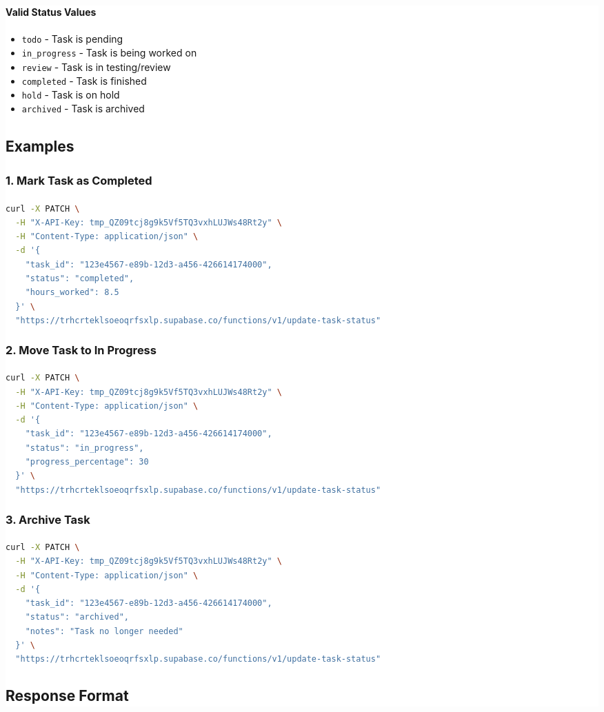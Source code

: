 #### Valid Status Values
- `todo` - Task is pending
- `in_progress` - Task is being worked on
- `review` - Task is in testing/review
- `completed` - Task is finished
- `hold` - Task is on hold
- `archived` - Task is archived

## Examples

### 1. Mark Task as Completed
```bash
curl -X PATCH \
  -H "X-API-Key: tmp_QZ09tcj8g9k5Vf5TQ3vxhLUJWs48Rt2y" \
  -H "Content-Type: application/json" \
  -d '{
    "task_id": "123e4567-e89b-12d3-a456-426614174000",
    "status": "completed",
    "hours_worked": 8.5
  }' \
  "https://trhcrteklsoeoqrfsxlp.supabase.co/functions/v1/update-task-status"
```

### 2. Move Task to In Progress
```bash
curl -X PATCH \
  -H "X-API-Key: tmp_QZ09tcj8g9k5Vf5TQ3vxhLUJWs48Rt2y" \
  -H "Content-Type: application/json" \
  -d '{
    "task_id": "123e4567-e89b-12d3-a456-426614174000",
    "status": "in_progress",
    "progress_percentage": 30
  }' \
  "https://trhcrteklsoeoqrfsxlp.supabase.co/functions/v1/update-task-status"
```

### 3. Archive Task
```bash
curl -X PATCH \
  -H "X-API-Key: tmp_QZ09tcj8g9k5Vf5TQ3vxhLUJWs48Rt2y" \
  -H "Content-Type: application/json" \
  -d '{
    "task_id": "123e4567-e89b-12d3-a456-426614174000",
    "status": "archived",
    "notes": "Task no longer needed"
  }' \
  "https://trhcrteklsoeoqrfsxlp.supabase.co/functions/v1/update-task-status"
```

## Response Format
